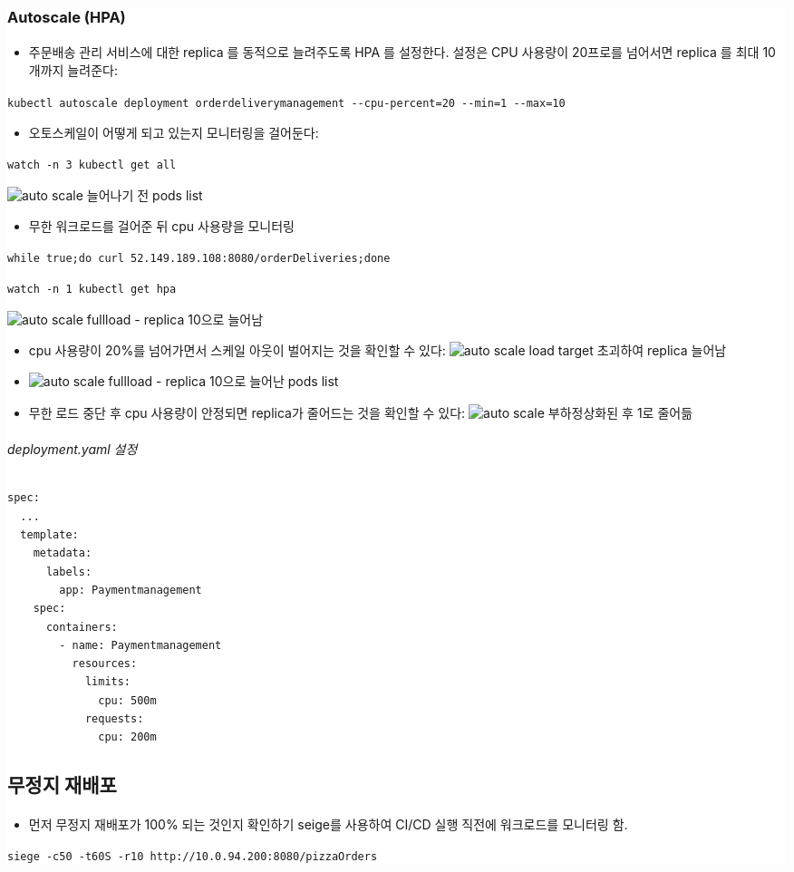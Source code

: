 ### Autoscale (HPA)
- 주문배송 관리 서비스에 대한 replica 를 동적으로 늘려주도록 HPA 를 설정한다. 설정은 CPU 사용량이 20프로를 넘어서면 replica 를 최대 10개까지 늘려준다:
```
kubectl autoscale deployment orderdeliverymanagement --cpu-percent=20 --min=1 --max=10
```

- 오토스케일이 어떻게 되고 있는지 모니터링을 걸어둔다:
```
watch -n 3 kubectl get all
```
![auto scale  늘어나기 전 pods list](https://user-images.githubusercontent.com/44703764/97434966-22215a80-1963-11eb-8bfe-a32d7f9cfcf4.png)

- 무한 워크로드를 걸어준 뒤 cpu 사용량을 모니터링
```
while true;do curl 52.149.189.108:8080/orderDeliveries;done
```
```
watch -n 1 kubectl get hpa
```
![auto scale  fullload - replica 10으로 늘어남](https://user-images.githubusercontent.com/44703764/97434956-1df53d00-1963-11eb-9e39-2cf8aa5f49e3.png)

- cpu 사용량이 20%를 넘어가면서 스케일 아웃이 벌어지는 것을 확인할 수 있다:
![auto scale  load target 초괴하여 replica 늘어남](https://user-images.githubusercontent.com/44703764/97434963-1f266a00-1963-11eb-9081-8fb8bcd7ae48.png)

- ![auto scale  fullload - replica 10으로 늘어난 pods list](https://user-images.githubusercontent.com/44703764/97434995-2d748600-1963-11eb-81ac-8afeef211f08.png)

- 무한 로드 중단 후 cpu 사용량이 안정되면 replica가 줄어드는 것을 확인할 수 있다:
![auto scale  부하정상화된 후 1로 줄어듦](https://user-images.githubusercontent.com/44703764/97434949-1c2b7980-1963-11eb-9e2a-56509717cf6a.png)

###### deployment.yaml 설정
```
spec:
  ...
  template:
    metadata:
      labels:
        app: Paymentmanagement
    spec:
      containers:
        - name: Paymentmanagement
          resources:
            limits:
              cpu: 500m
            requests:
              cpu: 200m
```


## 무정지 재배포

* 먼저 무정지 재배포가 100% 되는 것인지 확인하기 seige를 사용하여 CI/CD 실행 직전에 워크로드를 모니터링 함.
```
siege -c50 -t60S -r10 http://10.0.94.200:8080/pizzaOrders
```
